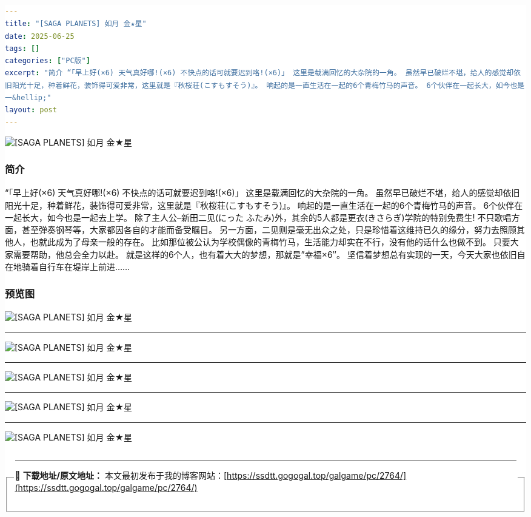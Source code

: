 ```yaml
---
title: "[SAGA PLANETS] 如月 金★星"
date: 2025-06-25
tags: []
categories: ["PC版"]
excerpt: "简介 “「早上好(×6) 天气真好哪!(×6) 不快点的话可就要迟到咯!(×6)」 这里是载满回忆的大杂院的一角。 虽然早已破烂不堪，给人的感觉却依旧阳光十足，种着鲜花，装饰得可爱非常，这里就是『秋桜荘(こすもすそう)』。 响起的是一直生活在一起的6个青梅竹马的声音。 6个伙伴在一起长大，如今也是一&hellip;"
layout: post
---
```



<p><img decoding="async"   src="https://ssdtt.gogogal.top/wp-content/uploads/2025/06/5aaf6-00.webp" loading="lazy" alt="[SAGA PLANETS] 如月 金★星" style="display: block; margin-left: auto; margin-right: auto; width: 1000px;" /></p>
<div>
<h3>简介</h3>
</p></div>
<p>“「早上好(×6) 天气真好哪!(×6) 不快点的话可就要迟到咯!(×6)」 这里是载满回忆的大杂院的一角。 虽然早已破烂不堪，给人的感觉却依旧阳光十足，种着鲜花，装饰得可爱非常，这里就是『秋桜荘(こすもすそう)』。 响起的是一直生活在一起的6个青梅竹马的声音。 6个伙伴在一起长大，如今也是一起去上学。 除了主人公&#8211;新田二见(にった ふたみ)外，其余的5人都是更衣(きさらぎ)学院的特别免费生! 不只歌唱方面，甚至弹奏钢琴等，大家都因各自的才能而备受瞩目。 另一方面，二见则是毫无出众之处，只是珍惜着这维持已久的缘分，努力去照顾其他人，也就此成为了母亲一般的存在。 比如那位被公认为学校偶像的青梅竹马，生活能力却实在不行，没有他的话什么也做不到。 只要大家需要帮助，他总会全力以赴。 就是这样的6个人，也有着大大的梦想，那就是&#8221;幸福×6&#8243;。 坚信着梦想总有实现的一天，今天大家也依旧自在地骑着自行车在堤岸上前进……</p>
<h3>预览图</h3>
<p><img decoding="async"   src="https://ssdtt.gogogal.top/wp-content/uploads/2025/06/25514-01.webp" loading="lazy" alt="[SAGA PLANETS] 如月 金★星" style="display: block; margin-left: auto; margin-right: auto; width: 1000px;" /></p>
<hr />
<p><img decoding="async"   src="https://ssdtt.gogogal.top/wp-content/uploads/2025/06/81e9c-02.webp" loading="lazy" alt="[SAGA PLANETS] 如月 金★星" style="display: block; margin-left: auto; margin-right: auto; width: 1000px;" /></p>
<hr />
<p><img decoding="async"   src="https://ssdtt.gogogal.top/wp-content/uploads/2025/06/6dfb9-03.webp" loading="lazy" alt="[SAGA PLANETS] 如月 金★星" style="display: block; margin-left: auto; margin-right: auto; width: 1000px;" /></p>
<hr />
<p><img decoding="async"   src="https://ssdtt.gogogal.top/wp-content/uploads/2025/06/95250-04.webp" loading="lazy" alt="[SAGA PLANETS] 如月 金★星" style="display: block; margin-left: auto; margin-right: auto; width: 1000px;" /></p>
<hr />
<p><img decoding="async"   src="https://ssdtt.gogogal.top/wp-content/uploads/2025/06/62ccf-05.webp" loading="lazy" alt="[SAGA PLANETS] 如月 金★星" style="display: block; margin-left: auto; margin-right: auto; width: 1000px;" /></p>
<div></div>
<fieldset>
<legend>


---
📖 **下载地址/原文地址：** 本文最初发布于我的博客网站：[https://ssdtt.gogogal.top/galgame/pc/2764/](https://ssdtt.gogogal.top/galgame/pc/2764/)
